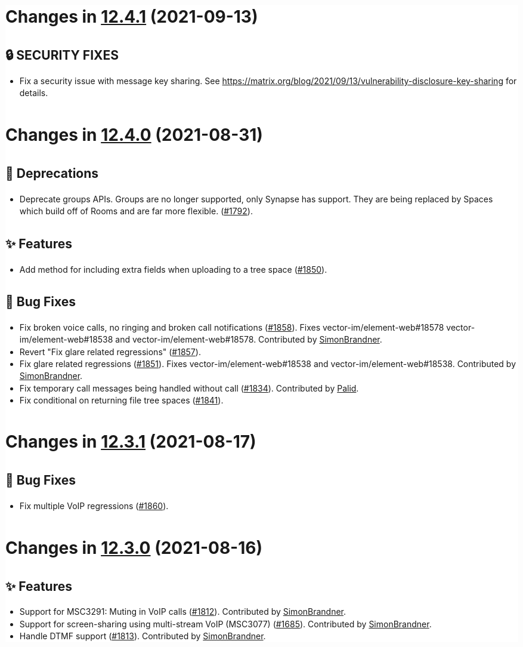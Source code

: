 Changes in [12.4.1](https://github.com/vector-im/element-desktop/releases/tag/v12.4.1) (2021-09-13)
===================================================================================================

## 🔒 SECURITY FIXES
 * Fix a security issue with message key sharing. See https://matrix.org/blog/2021/09/13/vulnerability-disclosure-key-sharing
   for details.

Changes in [12.4.0](https://github.com/vector-im/element-desktop/releases/tag/v12.4.0) (2021-08-31)
===================================================================================================

## 🦖 Deprecations
 * Deprecate groups APIs. Groups are no longer supported, only Synapse has support. They are being replaced by Spaces which build off of Rooms and are far more flexible. ([\#1792](https://github.com/matrix-org/matrix-js-sdk/pull/1792)).

## ✨ Features
 * Add method for including extra fields when uploading to a tree space ([\#1850](https://github.com/matrix-org/matrix-js-sdk/pull/1850)).

## 🐛 Bug Fixes
 * Fix broken voice calls, no ringing and broken call notifications ([\#1858](https://github.com/matrix-org/matrix-js-sdk/pull/1858)). Fixes vector-im/element-web#18578 vector-im/element-web#18538 and vector-im/element-web#18578. Contributed by [SimonBrandner](https://github.com/SimonBrandner).
 * Revert "Fix glare related regressions" ([\#1857](https://github.com/matrix-org/matrix-js-sdk/pull/1857)).
 * Fix glare related regressions ([\#1851](https://github.com/matrix-org/matrix-js-sdk/pull/1851)). Fixes vector-im/element-web#18538 and vector-im/element-web#18538. Contributed by [SimonBrandner](https://github.com/SimonBrandner).
 * Fix temporary call messages being handled without call  ([\#1834](https://github.com/matrix-org/matrix-js-sdk/pull/1834)). Contributed by [Palid](https://github.com/Palid).
 * Fix conditional on returning file tree spaces ([\#1841](https://github.com/matrix-org/matrix-js-sdk/pull/1841)).

Changes in [12.3.1](https://github.com/vector-im/element-desktop/releases/tag/v12.3.1) (2021-08-17)
===================================================================================================

## 🐛 Bug Fixes
 * Fix multiple VoIP regressions ([\#1860](https://github.com/matrix-org/matrix-js-sdk/pull/1860)).

Changes in [12.3.0](https://github.com/vector-im/element-desktop/releases/tag/v12.3.0) (2021-08-16)
===================================================================================================

## ✨ Features
 * Support for MSC3291: Muting in VoIP calls ([\#1812](https://github.com/matrix-org/matrix-js-sdk/pull/1812)). Contributed by [SimonBrandner](https://github.com/SimonBrandner).
 * Support for screen-sharing using multi-stream VoIP (MSC3077) ([\#1685](https://github.com/matrix-org/matrix-js-sdk/pull/1685)). Contributed by [SimonBrandner](https://github.com/SimonBrandner).
 * Handle DTMF support ([\#1813](https://github.com/matrix-org/matrix-js-sdk/pull/1813)). Contributed by [SimonBrandner](https://github.com/SimonBrandner).
